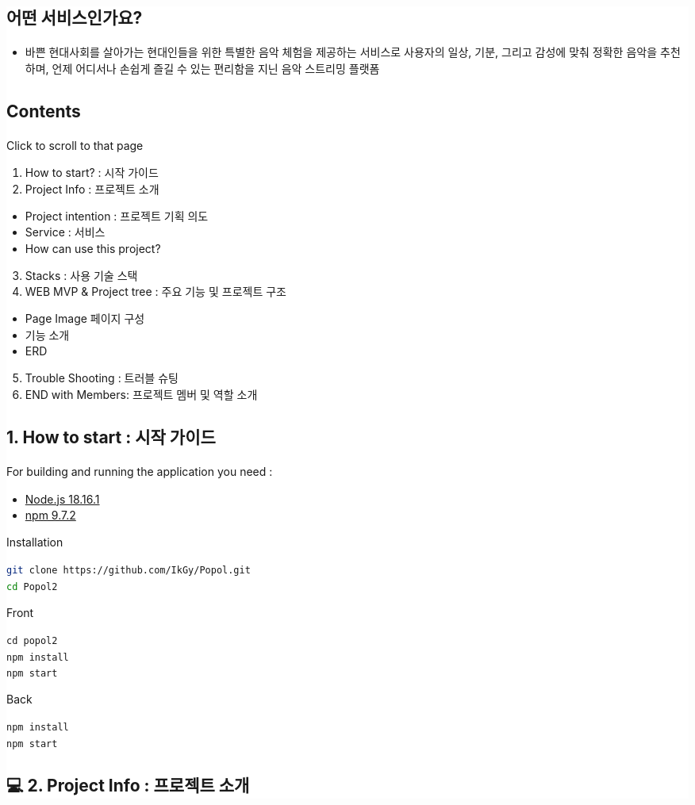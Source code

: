 ## 어떤 서비스인가요?

- 바쁜 현대사회를 살아가는 현대인들을 위한 특별한 음악 체험을 제공하는 서비스로 사용자의 일상, 기분, 그리고 감성에 맞춰 정확한 음악을 추천하며, 언제 어디서나 손쉽게 즐길 수 있는 편리함을 지닌 음악 스트리밍 플랫폼

## Contents

Click to scroll to that page

1. How to start? : 시작 가이드
2. Project Info : 프로젝트 소개

- ​Project intention : 프로젝트 기획 의도
- Service : 서비스
- How can use this project?

3. Stacks : 사용 기술 스택
4. WEB MVP & Project tree : 주요 기능 및 프로젝트 구조

- Page Image 페이지 구성
- 기능 소개
- ERD

5. Trouble Shooting : 트러블 슈팅
6. END with Members: 프로젝트 멤버 및 역할 소개

## 1. How to start : 시작 가이드

For building and running the application you need :

- [Node.js 18.16.1](https://nodejs.org/en)
- [npm 9.7.2](https://www.npmjs.com/)

Installation

```bash
git clone https://github.com/IkGy/Popol.git
cd Popol2
```

Front

```
cd popol2
npm install
npm start
```

Back

```
npm install
npm start
```

## 💻 2. Project Info : 프로젝트 소개
